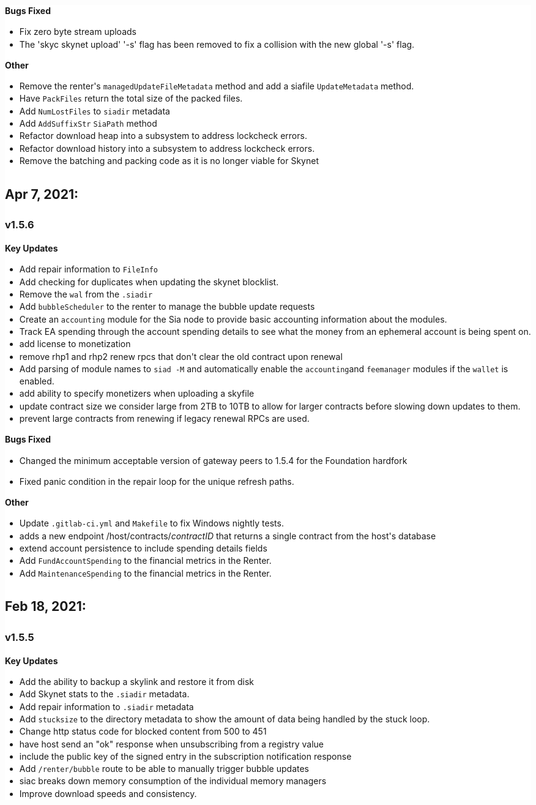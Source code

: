 **Bugs Fixed**
- Fix zero byte stream uploads
- The 'skyc skynet upload' '-s' flag has been removed to fix a collision with the new global '-s' flag.

**Other**
- Remove the renter's `managedUpdateFileMetadata` method and add a siafile
    `UpdateMetadata` method.
- Have `PackFiles` return the total size of the packed files.
- Add `NumLostFiles` to `siadir` metadata
- Add `AddSuffixStr` `SiaPath` method
- Refactor download heap into a subsystem to address lockcheck errors.
- Refactor download history into a subsystem to address lockcheck errors.
- Remove the batching and packing code as it is no longer viable for Skynet

## Apr 7, 2021:
### v1.5.6
**Key Updates**
- Add repair information to `FileInfo`
- Add checking for duplicates when updating the skynet blocklist.
- Remove the `wal` from the `.siadir`
- Add `bubbleScheduler` to the renter to manage the bubble update requests
- Create an `accounting` module for the Sia node to provide basic accounting information about the modules.
- Track EA spending through the account spending details to see what the money
  from an ephemeral account is being spent on.
- add license to monetization
- remove rhp1 and rhp2 renew rpcs that don't clear the old contract upon renewal
- Add parsing of module names to `siad -M` and automatically enable the
    `accounting`and `feemanager` modules if the `wallet` is enabled.
- add ability to specify monetizers when uploading a skyfile
- update contract size we consider large from 2TB to 10TB to allow for larger contracts before slowing down updates to them.
- prevent large contracts from renewing if legacy renewal RPCs are used. 

**Bugs Fixed**
+ Changed the minimum acceptable version of gateway peers to 1.5.4 for the Foundation hardfork
- Fixed panic condition in the repair loop for the unique refresh paths.

**Other**
- Update `.gitlab-ci.yml` and `Makefile` to fix Windows nightly tests.
- adds a new endpoint /host/contracts/*contractID* that returns a single contract from the host's database
- extend account persistence to include spending details fields
- Add `FundAccountSpending` to the financial metrics in the Renter.
- Add `MaintenanceSpending` to the financial metrics in the Renter.

## Feb 18, 2021:
### v1.5.5
**Key Updates**
- Add the ability to backup a skylink and restore it from disk
- Add Skynet stats to the `.siadir` metadata.
- Add repair information to `.siadir` metadata
- Add `stucksize` to the directory metadata to show the amount of data being handled by the stuck loop.
- Change http status code for blocked content from 500 to 451
- have host send an "ok" response when unsubscribing from a registry value
- include the public key of the signed entry in the subscription notification response
- Add `/renter/bubble` route to be able to manually trigger bubble updates
- siac breaks down memory consumption of the individual memory managers
- Improve download speeds and consistency.